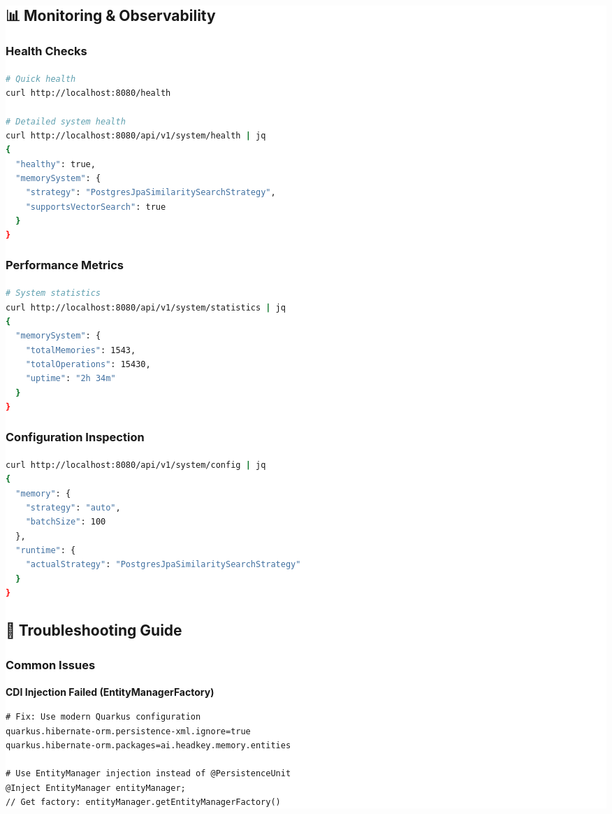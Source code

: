 ## 📊 Monitoring & Observability

### Health Checks
```bash
# Quick health
curl http://localhost:8080/health

# Detailed system health
curl http://localhost:8080/api/v1/system/health | jq
{
  "healthy": true,
  "memorySystem": {
    "strategy": "PostgresJpaSimilaritySearchStrategy",
    "supportsVectorSearch": true
  }
}
```

### Performance Metrics
```bash
# System statistics
curl http://localhost:8080/api/v1/system/statistics | jq
{
  "memorySystem": {
    "totalMemories": 1543,
    "totalOperations": 15430,
    "uptime": "2h 34m"
  }
}
```

### Configuration Inspection
```bash
curl http://localhost:8080/api/v1/system/config | jq
{
  "memory": {
    "strategy": "auto",
    "batchSize": 100
  },
  "runtime": {
    "actualStrategy": "PostgresJpaSimilaritySearchStrategy"
  }
}
```

## 🚨 Troubleshooting Guide

### Common Issues

**CDI Injection Failed (EntityManagerFactory)**
```properties
# Fix: Use modern Quarkus configuration
quarkus.hibernate-orm.persistence-xml.ignore=true
quarkus.hibernate-orm.packages=ai.headkey.memory.entities

# Use EntityManager injection instead of @PersistenceUnit
@Inject EntityManager entityManager;
// Get factory: entityManager.getEntityManagerFactory()
```

